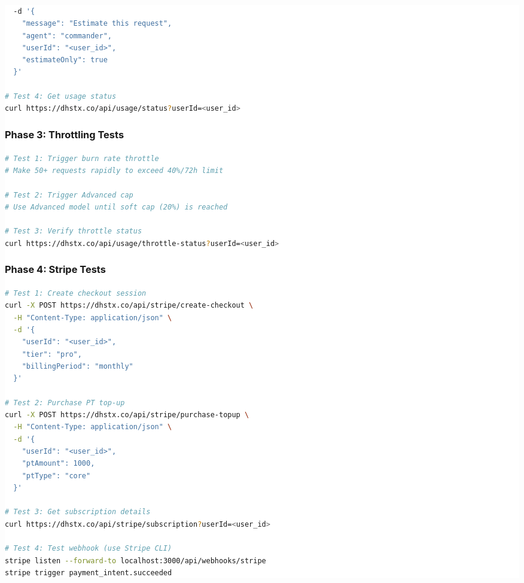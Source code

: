 ```bash
  -d '{
    "message": "Estimate this request",
    "agent": "commander",
    "userId": "<user_id>",
    "estimateOnly": true
  }'

# Test 4: Get usage status
curl https://dhstx.co/api/usage/status?userId=<user_id>
```

### Phase 3: Throttling Tests

```bash
# Test 1: Trigger burn rate throttle
# Make 50+ requests rapidly to exceed 40%/72h limit

# Test 2: Trigger Advanced cap
# Use Advanced model until soft cap (20%) is reached

# Test 3: Verify throttle status
curl https://dhstx.co/api/usage/throttle-status?userId=<user_id>
```

### Phase 4: Stripe Tests

```bash
# Test 1: Create checkout session
curl -X POST https://dhstx.co/api/stripe/create-checkout \
  -H "Content-Type: application/json" \
  -d '{
    "userId": "<user_id>",
    "tier": "pro",
    "billingPeriod": "monthly"
  }'

# Test 2: Purchase PT top-up
curl -X POST https://dhstx.co/api/stripe/purchase-topup \
  -H "Content-Type: application/json" \
  -d '{
    "userId": "<user_id>",
    "ptAmount": 1000,
    "ptType": "core"
  }'

# Test 3: Get subscription details
curl https://dhstx.co/api/stripe/subscription?userId=<user_id>

# Test 4: Test webhook (use Stripe CLI)
stripe listen --forward-to localhost:3000/api/webhooks/stripe
stripe trigger payment_intent.succeeded
```
